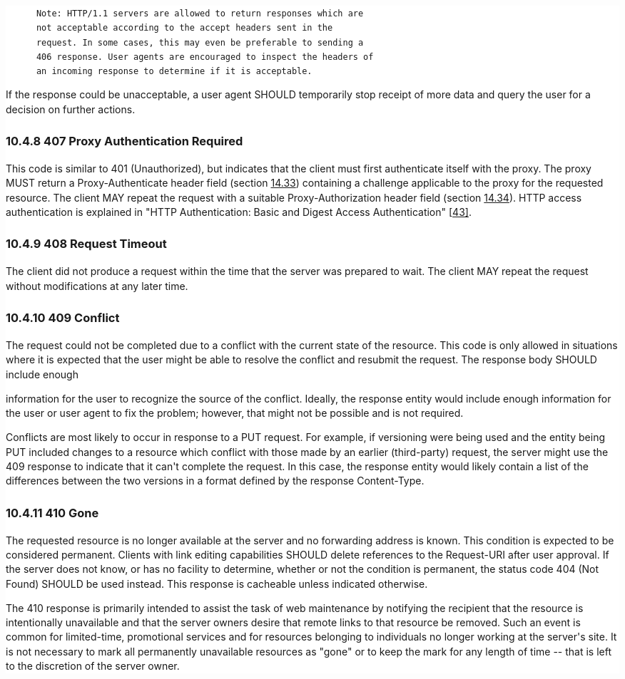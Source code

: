 ```
      Note: HTTP/1.1 servers are allowed to return responses which are
      not acceptable according to the accept headers sent in the
      request. In some cases, this may even be preferable to sending a
      406 response. User agents are encouraged to inspect the headers of
      an incoming response to determine if it is acceptable.
```

If the response could be unacceptable, a user agent SHOULD temporarily stop receipt of more data and query the user for a decision on further actions.

### 10.4.8 407 Proxy Authentication Required

This code is similar to 401 (Unauthorized), but indicates that the client must first authenticate itself with the proxy. The proxy MUST return a Proxy-Authenticate header field (section [14.33](https://www.w3.org/Protocols/rfc2616/rfc2616-sec14.html#sec14.33)) containing a challenge applicable to the proxy for the requested resource. The client MAY repeat the request with a suitable Proxy-Authorization header field (section [14.34](https://www.w3.org/Protocols/rfc2616/rfc2616-sec14.html#sec14.34)). HTTP access authentication is explained in "HTTP Authentication: Basic and Digest Access Authentication" [[43\]](https://www.w3.org/Protocols/rfc2616/rfc2616-sec17.html#bib43).

### 10.4.9 408 Request Timeout

The client did not produce a request within the time that the server was prepared to wait. The client MAY repeat the request without modifications at any later time.

### 10.4.10 409 Conflict

The request could not be completed due to a conflict with the current state of the resource. This code is only allowed in situations where it is expected that the user might be able to resolve the conflict and resubmit the request. The response body SHOULD include enough

information for the user to recognize the source of the conflict. Ideally, the response entity would include enough information for the user or user agent to fix the problem; however, that might not be possible and is not required.

Conflicts are most likely to occur in response to a PUT request. For example, if versioning were being used and the entity being PUT included changes to a resource which conflict with those made by an earlier (third-party) request, the server might use the 409 response to indicate that it can't complete the request. In this case, the response entity would likely contain a list of the differences between the two versions in a format defined by the response Content-Type.

### 10.4.11 410 Gone

The requested resource is no longer available at the server and no forwarding address is known. This condition is expected to be considered permanent. Clients with link editing capabilities SHOULD delete references to the Request-URI after user approval. If the server does not know, or has no facility to determine, whether or not the condition is permanent, the status code 404 (Not Found) SHOULD be used instead. This response is cacheable unless indicated otherwise.

The 410 response is primarily intended to assist the task of web maintenance by notifying the recipient that the resource is intentionally unavailable and that the server owners desire that remote links to that resource be removed. Such an event is common for limited-time, promotional services and for resources belonging to individuals no longer working at the server's site. It is not necessary to mark all permanently unavailable resources as "gone" or to keep the mark for any length of time -- that is left to the discretion of the server owner.
